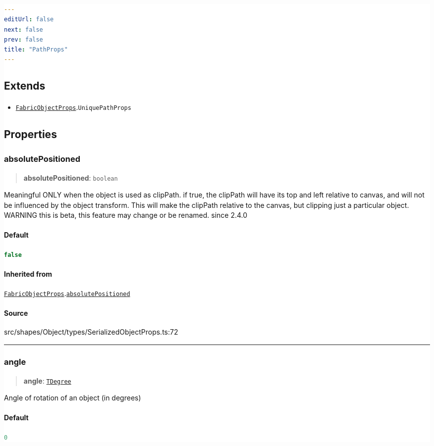 ```yaml
---
editUrl: false
next: false
prev: false
title: "PathProps"
---
```


## Extends

- [`FabricObjectProps`](FabricObjectProps.md).`UniquePathProps`

## Properties

### absolutePositioned

> **absolutePositioned**: `boolean`

Meaningful ONLY when the object is used as clipPath.
if true, the clipPath will have its top and left relative to canvas, and will
not be influenced by the object transform. This will make the clipPath relative
to the canvas, but clipping just a particular object.
WARNING this is beta, this feature may change or be renamed.
since 2.4.0

#### Default

```ts
false
```

#### Inherited from

[`FabricObjectProps`](FabricObjectProps.md).[`absolutePositioned`](FabricObjectProps.md#absolutepositioned)

#### Source

src/shapes/Object/types/SerializedObjectProps.ts:72

***

### angle

> **angle**: [`TDegree`](../type-aliases/TDegree.md)

Angle of rotation of an object (in degrees)

#### Default

```ts
0
```
